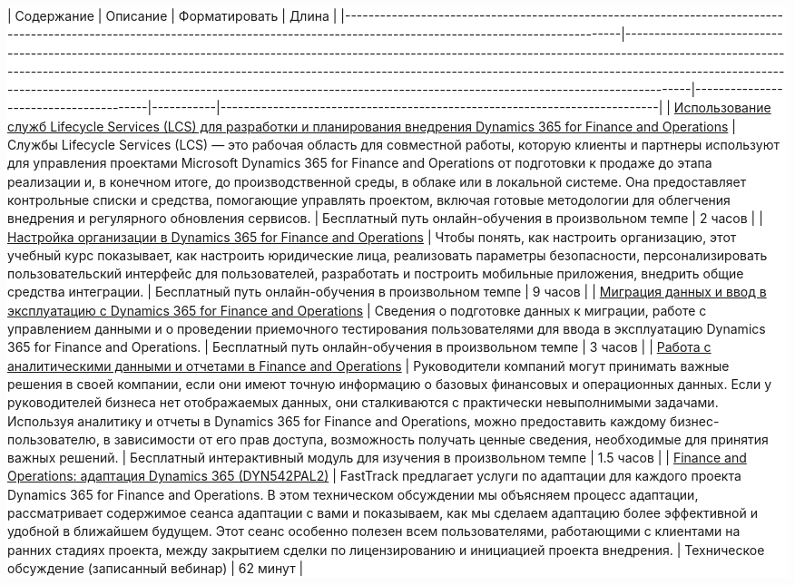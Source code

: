 | Содержание                                                                                                                                     | Описание                                                                                                                                                                                                                                                                                                                                                                                                              | Форматировать                                | Длина    | 
|------------------------------------------------------------------------------------------------------------------------------------------------------------------------------------|--------------------------------------------------------------------------------------------------------------------------------------------------------------------------------------------------------------------------------------------------------------------------------------------------------------------------------------------------------------------------------------------------------------------------|---------------------------------------|-----------|---------------------------------------------------------------------------|
| [Использование служб Lifecycle Services (LCS) для разработки и планирования внедрения Dynamics 365 for Finance and Operations](https://docs.microsoft.com/en-us/learn/paths/use-lcs-to-design-and-plan-an-implementation-of-f-and-o/)                             | Службы Lifecycle Services (LCS) — это рабочая область для совместной работы, которую клиенты и партнеры используют для управления проектами Microsoft Dynamics 365 for Finance and Operations от подготовки к продаже до этапа реализации и, в конечном итоге, до производственной среды, в облаке или в локальной системе. Она предоставляет контрольные списки и средства, помогающие управлять проектом, включая готовые методологии для облегчения внедрения и регулярного обновления сервисов.                                                  | Бесплатный путь онлайн-обучения в произвольном темпе                                          | 2 часов    |
| [Настройка организации в Dynamics 365 for Finance and Operations](https://docs.microsoft.com/en-us/learn/paths/configure-your-organization-in-finance-and-ops/)                                                                            | Чтобы понять, как настроить организацию, этот учебный курс показывает, как настроить юридические лица, реализовать параметры безопасности, персонализировать пользовательский интерфейс для пользователей, разработать и построить мобильные приложения, внедрить общие средства интеграции.                                                                                                                                                                                                                                                                    | Бесплатный путь онлайн-обучения в произвольном темпе                                          | 9 часов    |
| [Миграция данных и ввод в эксплуатацию с Dynamics 365 for Finance and Operations](https://docs.microsoft.com/en-us/learn/paths/migrate-data-go-live-with-dynamics-365-finance-ops/)                                                                         | Сведения о подготовке данных к миграции, работе с управлением данными и о проведении приемочного тестирования пользователями для ввода в эксплуатацию Dynamics 365 for Finance and Operations.                                                                                                                                                                                                                                                                                                                                        | Бесплатный путь онлайн-обучения в произвольном темпе                                          | 3 часов    |
| [Работа с аналитическими данными и отчетами в Finance and Operations](https://docs.microsoft.com/en-us/learn/modules/work-with-analytics-reporting-in-dynamics-365-finance-ops/)                                                                           | Руководители компаний могут принимать важные решения в своей компании, если они имеют точную информацию о базовых финансовых и операционных данных. Если у руководителей бизнеса нет отображаемых данных, они сталкиваются с практически невыполнимыми задачами. Используя аналитику и отчеты в Dynamics 365 for Finance and Operations, можно предоставить каждому бизнес-пользователю, в зависимости от его прав доступа, возможность получать ценные сведения, необходимые для принятия важных решений.                                                  | Бесплатный интерактивный модуль для изучения в произвольном темпе                                                 | 1.5 часов  |
| [Finance and Operations: адаптация Dynamics 365 (DYN542PAL2)](https://community.dynamics.com/365/b/techtalks/posts/finance-and-operations-onboarding-to-dynamics-365-1-10-19)                                                                 | FastTrack предлагает услуги по адаптации для каждого проекта Dynamics 365 for Finance and Operations. В этом техническом обсуждении мы объясняем процесс адаптации, рассматривает содержимое сеанса адаптации с вами и показываем, как мы сделаем адаптацию более эффективной и удобной в ближайшем будущем. Этот сеанс особенно полезен всем пользователями, работающими с клиентами на ранних стадиях проекта, между закрытием сделки по лицензированию и инициацией проекта внедрения. | Техническое обсуждение (записанный вебинар)                                                   | 62 минут |